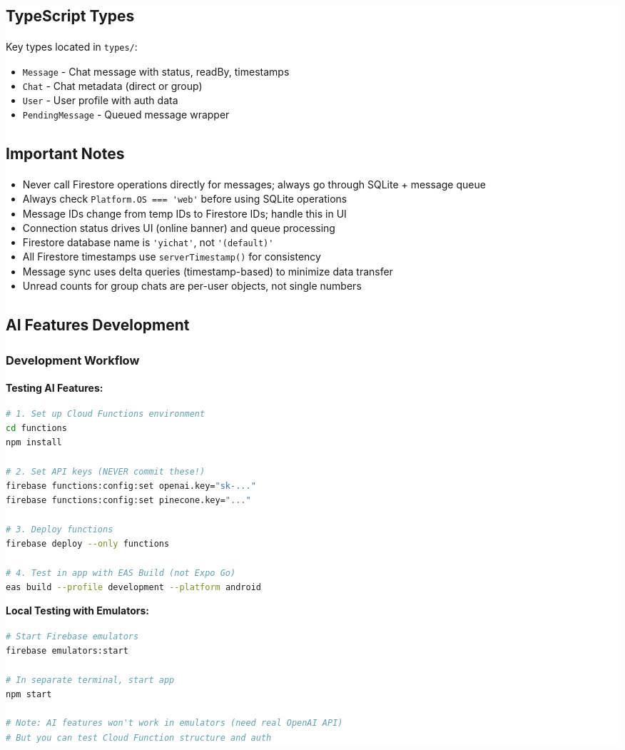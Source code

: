 ## TypeScript Types

Key types located in `types/`:

- `Message` - Chat message with status, readBy, timestamps
- `Chat` - Chat metadata (direct or group)
- `User` - User profile with auth data
- `PendingMessage` - Queued message wrapper

## Important Notes

- Never call Firestore operations directly for messages; always go through SQLite + message queue
- Always check `Platform.OS === 'web'` before using SQLite operations
- Message IDs change from temp IDs to Firestore IDs; handle this in UI
- Connection status drives UI (online banner) and queue processing
- Firestore database name is `'yichat'`, not `'(default)'`
- All Firestore timestamps use `serverTimestamp()` for consistency
- Message sync uses delta queries (timestamp-based) to minimize data transfer
- Unread counts for group chats are per-user objects, not single numbers

## AI Features Development

### Development Workflow

**Testing AI Features:**
```bash
# 1. Set up Cloud Functions environment
cd functions
npm install

# 2. Set API keys (NEVER commit these!)
firebase functions:config:set openai.key="sk-..."
firebase functions:config:set pinecone.key="..."

# 3. Deploy functions
firebase deploy --only functions

# 4. Test in app with EAS Build (not Expo Go)
eas build --profile development --platform android
```

**Local Testing with Emulators:**
```bash
# Start Firebase emulators
firebase emulators:start

# In separate terminal, start app
npm start

# Note: AI features won't work in emulators (need real OpenAI API)
# But you can test Cloud Function structure and auth
```

